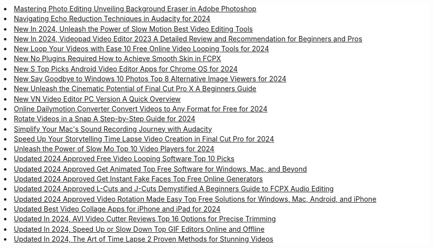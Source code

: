 <li><a href="https://extra-resources.techidaily.com/mastering-photo-editing-unveiling-background-eraser-in-adobe-photoshop/"><u>Mastering Photo Editing  Unveiling Background Eraser in Adobe Photoshop</u></a></li>
<li><a href="https://extra-guidance.techidaily.com/navigating-echo-reduction-techniques-in-audacity-for-2024/"><u>Navigating Echo Reduction Techniques in Audacity for 2024</u></a></li>
<li><a href="https://ai-video-tools.techidaily.com/new-in-2024-unleash-the-power-of-slow-motion-best-video-editing-tools/"><u>New In 2024, Unleash the Power of Slow Motion Best Video Editing Tools</u></a></li>
<li><a href="https://ai-video-tools.techidaily.com/new-in-2024-videopad-video-editor-2023-a-detailed-review-and-recommendation-for-beginners-and-pros/"><u>New In 2024, Videopad Video Editor 2023 A Detailed Review and Recommendation for Beginners and Pros</u></a></li>
<li><a href="https://ai-video-tools.techidaily.com/new-loop-your-videos-with-ease-10-free-online-video-looping-tools-for-2024/"><u>New Loop Your Videos with Ease 10 Free Online Video Looping Tools for 2024</u></a></li>
<li><a href="https://ai-video-tools.techidaily.com/new-no-plugins-required-how-to-achieve-smooth-skin-in-fcpx/"><u>New No Plugins Required How to Achieve Smooth Skin in FCPX</u></a></li>
<li><a href="https://ai-video-tools.techidaily.com/new-s-top-picks-android-video-editor-apps-for-chrome-os-for-2024/"><u>New S Top Picks Android Video Editor Apps for Chrome OS for 2024</u></a></li>
<li><a href="https://ai-video-tools.techidaily.com/new-say-goodbye-to-windows-10-photos-top-8-alternative-image-viewers-for-2024/"><u>New Say Goodbye to Windows 10 Photos Top 8 Alternative Image Viewers for 2024</u></a></li>
<li><a href="https://ai-video-tools.techidaily.com/new-unleash-the-cinematic-potential-of-final-cut-pro-x-a-beginners-guide/"><u>New Unleash the Cinematic Potential of Final Cut Pro X A Beginners Guide</u></a></li>
<li><a href="https://ai-video-tools.techidaily.com/new-vn-video-editor-pc-version-a-quick-overview/"><u>New VN Video Editor PC Version A Quick Overview</u></a></li>
<li><a href="https://ai-video-tools.techidaily.com/online-dailymotion-converter-convert-videos-to-any-format-for-free-for-2024/"><u>Online Dailymotion Converter Convert Videos to Any Format for Free for 2024</u></a></li>
<li><a href="https://ai-video-tools.techidaily.com/rotate-videos-in-a-snap-a-step-by-step-guide-for-2024/"><u>Rotate Videos in a Snap A Step-by-Step Guide for 2024</u></a></li>
<li><a href="https://on-screen-recording.techidaily.com/simplify-your-macs-sound-recording-journey-with-audacity/"><u>Simplify Your Mac's Sound Recording Journey with Audacity</u></a></li>
<li><a href="https://ai-video-tools.techidaily.com/speed-up-your-storytelling-time-lapse-video-creation-in-final-cut-pro-for-2024/"><u>Speed Up Your Storytelling Time Lapse Video Creation in Final Cut Pro for 2024</u></a></li>
<li><a href="https://ai-video-tools.techidaily.com/unleash-the-power-of-slow-mo-top-10-video-players-for-2024/"><u>Unleash the Power of Slow Mo Top 10 Video Players for 2024</u></a></li>
<li><a href="https://ai-video-tools.techidaily.com/updated-2024-approved-free-video-looping-software-top-10-picks/"><u>Updated 2024 Approved Free Video Looping Software Top 10 Picks</u></a></li>
<li><a href="https://ai-video-tools.techidaily.com/updated-2024-approved-get-animated-top-free-software-for-windows-mac-and-beyond/"><u>Updated 2024 Approved Get Animated Top Free Software for Windows, Mac, and Beyond</u></a></li>
<li><a href="https://ai-video-tools.techidaily.com/updated-2024-approved-get-instant-fake-faces-top-free-online-generators/"><u>Updated 2024 Approved Get Instant Fake Faces Top Free Online Generators</u></a></li>
<li><a href="https://ai-video-tools.techidaily.com/updated-2024-approved-l-cuts-and-j-cuts-demystified-a-beginners-guide-to-fcpx-audio-editing/"><u>Updated 2024 Approved L-Cuts and J-Cuts Demystified A Beginners Guide to FCPX Audio Editing</u></a></li>
<li><a href="https://ai-video-tools.techidaily.com/updated-2024-approved-video-rotation-made-easy-top-free-solutions-for-windows-mac-android-and-iphone/"><u>Updated 2024 Approved Video Rotation Made Easy Top Free Solutions for Windows, Mac, Android, and iPhone</u></a></li>
<li><a href="https://ai-video-tools.techidaily.com/updated-best-video-collage-apps-for-iphone-and-ipad-for-2024/"><u>Updated Best Video Collage Apps for iPhone and iPad for 2024</u></a></li>
<li><a href="https://ai-video-tools.techidaily.com/updated-in-2024-avi-video-cutter-reviews-top-16-options-for-precise-trimming/"><u>Updated In 2024, AVI Video Cutter Reviews Top 16 Options for Precise Trimming</u></a></li>
<li><a href="https://ai-video-tools.techidaily.com/updated-in-2024-speed-up-or-slow-down-top-gif-editors-online-and-offline/"><u>Updated In 2024, Speed Up or Slow Down Top GIF Editors Online and Offline</u></a></li>
<li><a href="https://ai-video-tools.techidaily.com/updated-in-2024-the-art-of-time-lapse-2-proven-methods-for-stunning-videos/"><u>Updated In 2024, The Art of Time Lapse 2 Proven Methods for Stunning Videos</u></a></li>